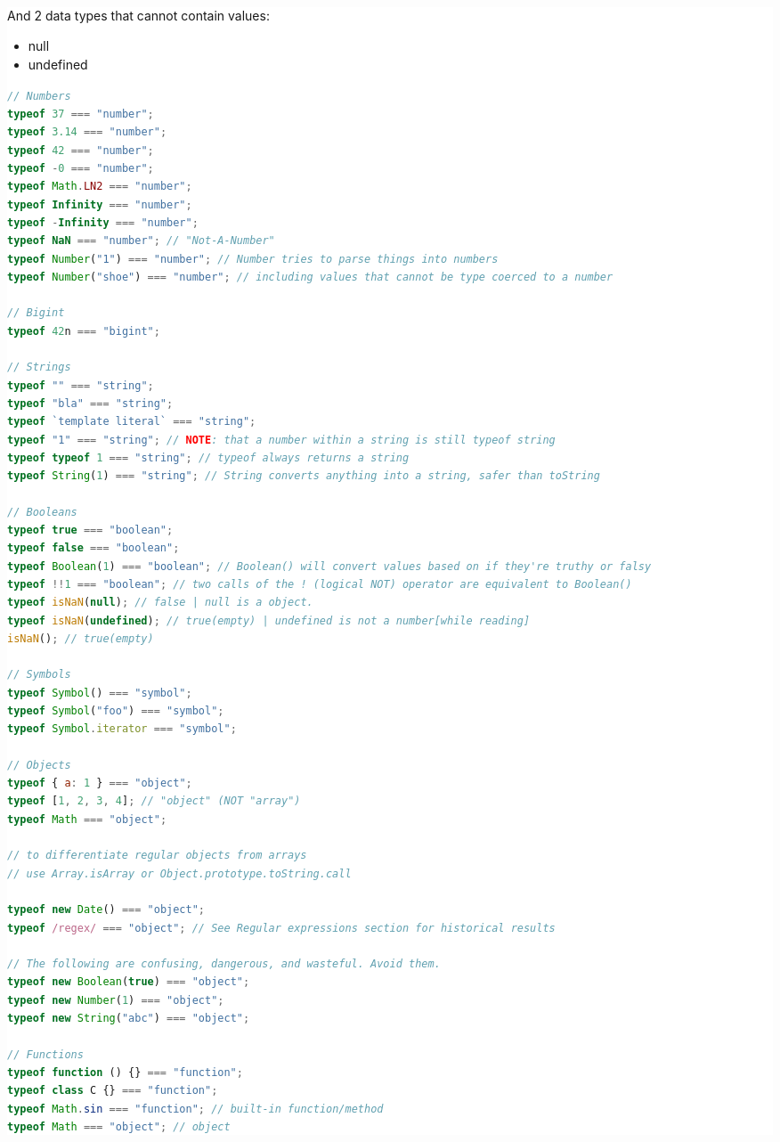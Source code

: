 And 2 data types that cannot contain values:

- null
- undefined

```js
// Numbers
typeof 37 === "number";
typeof 3.14 === "number";
typeof 42 === "number";
typeof -0 === "number";
typeof Math.LN2 === "number";
typeof Infinity === "number";
typeof -Infinity === "number";
typeof NaN === "number"; // "Not-A-Number"
typeof Number("1") === "number"; // Number tries to parse things into numbers
typeof Number("shoe") === "number"; // including values that cannot be type coerced to a number

// Bigint
typeof 42n === "bigint";

// Strings
typeof "" === "string";
typeof "bla" === "string";
typeof `template literal` === "string";
typeof "1" === "string"; // NOTE: that a number within a string is still typeof string
typeof typeof 1 === "string"; // typeof always returns a string
typeof String(1) === "string"; // String converts anything into a string, safer than toString

// Booleans
typeof true === "boolean";
typeof false === "boolean";
typeof Boolean(1) === "boolean"; // Boolean() will convert values based on if they're truthy or falsy
typeof !!1 === "boolean"; // two calls of the ! (logical NOT) operator are equivalent to Boolean()
typeof isNaN(null); // false | null is a object.
typeof isNaN(undefined); // true(empty) | undefined is not a number[while reading]
isNaN(); // true(empty)

// Symbols
typeof Symbol() === "symbol";
typeof Symbol("foo") === "symbol";
typeof Symbol.iterator === "symbol";

// Objects
typeof { a: 1 } === "object";
typeof [1, 2, 3, 4]; // "object" (NOT "array")
typeof Math === "object";

// to differentiate regular objects from arrays
// use Array.isArray or Object.prototype.toString.call

typeof new Date() === "object";
typeof /regex/ === "object"; // See Regular expressions section for historical results

// The following are confusing, dangerous, and wasteful. Avoid them.
typeof new Boolean(true) === "object";
typeof new Number(1) === "object";
typeof new String("abc") === "object";

// Functions
typeof function () {} === "function";
typeof class C {} === "function";
typeof Math.sin === "function"; // built-in function/method
typeof Math === "object"; // object
```